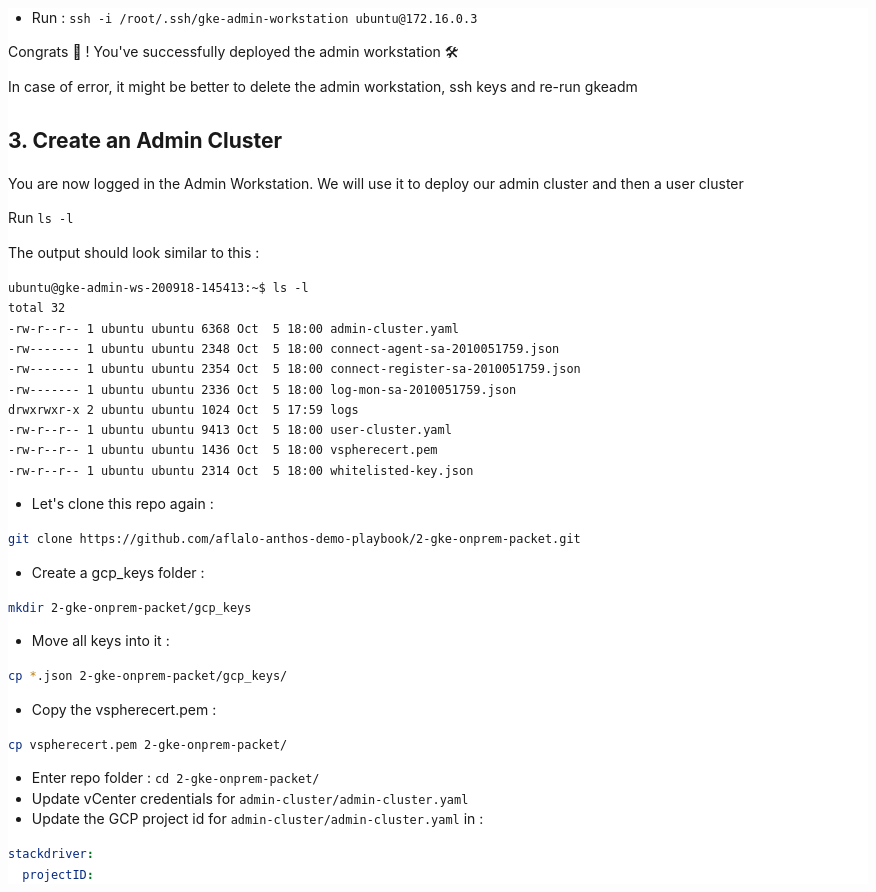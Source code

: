 - Run : `ssh -i /root/.ssh/gke-admin-workstation ubuntu@172.16.0.3`

Congrats 🎉  ! You've successfully deployed the admin workstation  🛠

In case of error, it might be better to delete the admin workstation, ssh keys and re-run gkeadm

## 3. Create an Admin Cluster

You are now logged in the Admin Workstation. We will use it to deploy our admin cluster and then a user cluster

Run `ls -l`

The output should look similar to this : 

```none
ubuntu@gke-admin-ws-200918-145413:~$ ls -l
total 32
-rw-r--r-- 1 ubuntu ubuntu 6368 Oct  5 18:00 admin-cluster.yaml
-rw------- 1 ubuntu ubuntu 2348 Oct  5 18:00 connect-agent-sa-2010051759.json
-rw------- 1 ubuntu ubuntu 2354 Oct  5 18:00 connect-register-sa-2010051759.json
-rw------- 1 ubuntu ubuntu 2336 Oct  5 18:00 log-mon-sa-2010051759.json
drwxrwxr-x 2 ubuntu ubuntu 1024 Oct  5 17:59 logs
-rw-r--r-- 1 ubuntu ubuntu 9413 Oct  5 18:00 user-cluster.yaml
-rw-r--r-- 1 ubuntu ubuntu 1436 Oct  5 18:00 vspherecert.pem
-rw-r--r-- 1 ubuntu ubuntu 2314 Oct  5 18:00 whitelisted-key.json
```

- Let's clone this repo again :

```sh
git clone https://github.com/aflalo-anthos-demo-playbook/2-gke-onprem-packet.git
```

- Create a gcp_keys folder :

```sh
mkdir 2-gke-onprem-packet/gcp_keys
```

- Move all keys into it :

```sh
cp *.json 2-gke-onprem-packet/gcp_keys/
```

- Copy the vspherecert.pem :

```sh
cp vspherecert.pem 2-gke-onprem-packet/
```

- Enter repo folder : `cd 2-gke-onprem-packet/`
- Update vCenter credentials for `admin-cluster/admin-cluster.yaml`
- Update the GCP project id for `admin-cluster/admin-cluster.yaml` in :

```yaml
stackdriver:
  projectID:
```

